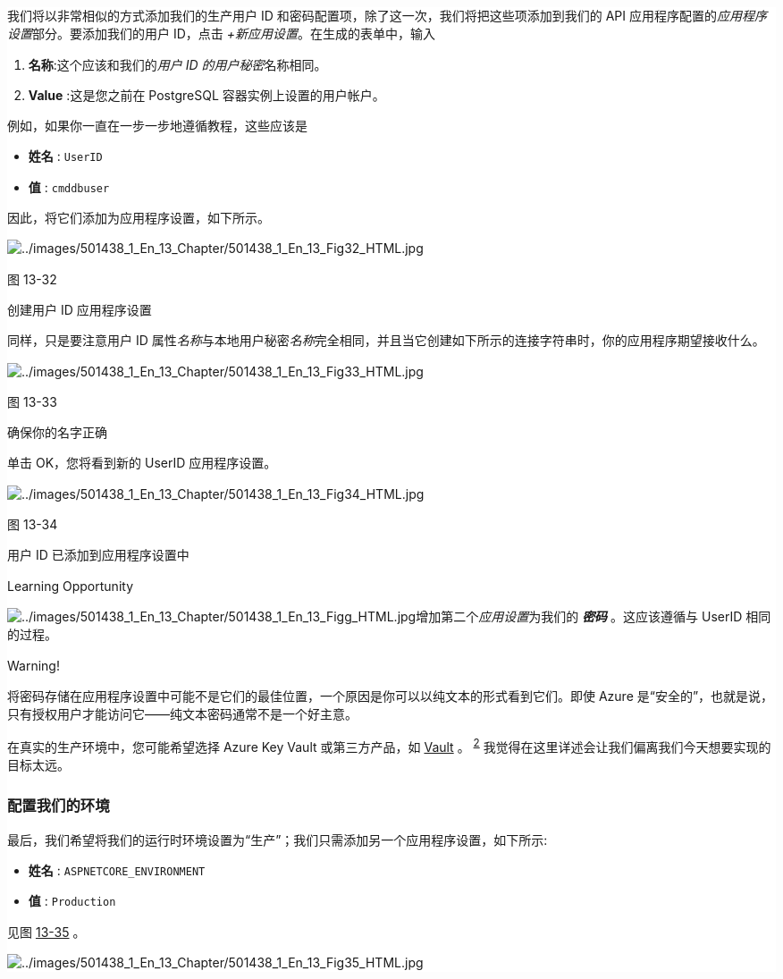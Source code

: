 我们将以非常相似的方式添加我们的生产用户 ID 和密码配置项，除了这一次，我们将把这些项添加到我们的 API 应用程序配置的*应用程序设置*部分。要添加我们的用户 ID，点击 *+新应用设置*。在生成的表单中，输入

1.  **名称**:这个应该和我们的*用户 ID 的用户秘密*名称相同。

2.  **Value** :这是您之前在 PostgreSQL 容器实例上设置的用户帐户。

例如，如果你一直在一步一步地遵循教程，这些应该是

*   **姓名** : `UserID`

*   **值** : `cmddbuser`

因此，将它们添加为应用程序设置，如下所示。

![../images/501438_1_En_13_Chapter/501438_1_En_13_Fig32_HTML.jpg](../images/501438_1_En_13_Chapter/501438_1_En_13_Fig32_HTML.jpg)

图 13-32

创建用户 ID 应用程序设置

同样，只是要注意用户 ID 属性*名称*与本地用户秘密*名称*完全相同，并且当它创建如下所示的连接字符串时，你的应用程序期望接收什么。

![../images/501438_1_En_13_Chapter/501438_1_En_13_Fig33_HTML.jpg](../images/501438_1_En_13_Chapter/501438_1_En_13_Fig33_HTML.jpg)

图 13-33

确保你的名字正确

单击 OK，您将看到新的 UserID 应用程序设置。

![../images/501438_1_En_13_Chapter/501438_1_En_13_Fig34_HTML.jpg](../images/501438_1_En_13_Chapter/501438_1_En_13_Fig34_HTML.jpg)

图 13-34

用户 ID 已添加到应用程序设置中

Learning Opportunity

![../images/501438_1_En_13_Chapter/501438_1_En_13_Figg_HTML.jpg](../images/501438_1_En_13_Chapter/501438_1_En_13_Figg_HTML.jpg)增加第二个*应用设置*为我们的 ***密码*** 。这应该遵循与 UserID 相同的过程。

Warning!

将密码存储在应用程序设置中可能不是它们的最佳位置，一个原因是你可以以纯文本的形式看到它们。即使 Azure 是“安全的”，也就是说，只有授权用户才能访问它——纯文本密码通常不是一个好主意。

在真实的生产环境中，您可能希望选择 Azure Key Vault 或第三方产品，如 [Vault](https://www.vaultproject.io/) 。 <sup>[2](#Fn2)</sup> 我觉得在这里详述会让我们偏离我们今天想要实现的目标太远。

### 配置我们的环境

最后，我们希望将我们的运行时环境设置为“生产”；我们只需添加另一个应用程序设置，如下所示:

*   **姓名** : `ASPNETCORE_ENVIRONMENT`

*   **值** : `Production`

见图 [13-35](#Fig35) 。

![../images/501438_1_En_13_Chapter/501438_1_En_13_Fig35_HTML.jpg](../images/501438_1_En_13_Chapter/501438_1_En_13_Fig35_HTML.jpg)
